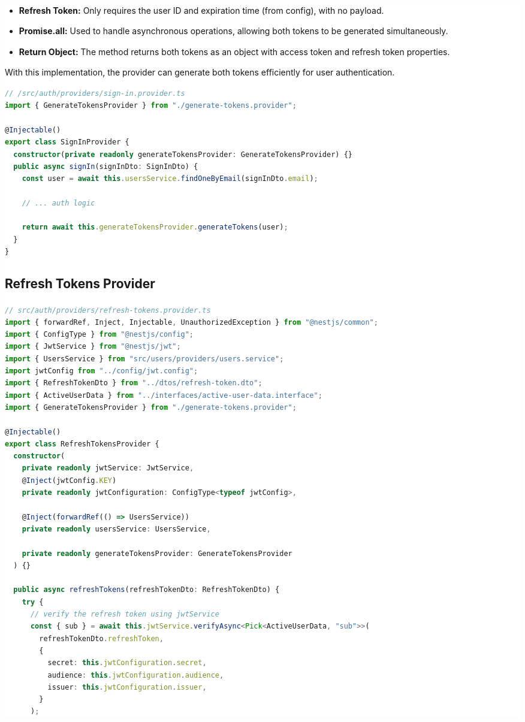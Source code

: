 - **Refresh Token:** Only requires the user ID and expiration time (from config), with no payload.

- **Promise.all:** Used to handle asynchronous operations, allowing both tokens to be generated simultaneously.

- **Return Object:** The method returns both tokens as an object with access token and refresh token properties.

With this implementation, the provider can generate both tokens efficiently for user authentication.

```ts
// /src/auth/providers/sign-in.provider.ts
import { GenerateTokensProvider } from "./generate-tokens.provider";

@Injectable()
export class SignInProvider {
  constructor(private readonly generateTokensProvider: GenerateTokensProvider) {}
  public async signIn(signInDto: SignInDto) {
    const user = await this.usersService.findOneByEmail(signInDto.email);

    // ... auth logic

    return await this.generateTokensProvider.generateTokens(user);
  }
}
```

## Refresh Tokens Provider

```ts
// src/auth/providers/refresh-tokens.provider.ts
import { forwardRef, Inject, Injectable, UnauthorizedException } from "@nestjs/common";
import { ConfigType } from "@nestjs/config";
import { JwtService } from "@nestjs/jwt";
import { UsersService } from "src/users/providers/users.service";
import jwtConfig from "../config/jwt.config";
import { RefreshTokenDto } from "../dtos/refresh-token.dto";
import { ActiveUserData } from "../interfaces/active-user-data.interface";
import { GenerateTokensProvider } from "./generate-tokens.provider";

@Injectable()
export class RefreshTokensProvider {
  constructor(
    private readonly jwtService: JwtService,
    @Inject(jwtConfig.KEY)
    private readonly jwtConfiguration: ConfigType<typeof jwtConfig>,

    @Inject(forwardRef(() => UsersService))
    private readonly usersService: UsersService,

    private readonly generateTokensProvider: GenerateTokensProvider
  ) {}

  public async refreshTokens(refreshTokenDto: RefreshTokenDto) {
    try {
      // verify the refresh token using jwtService
      const { sub } = await this.jwtService.verifyAsync<Pick<ActiveUserData, "sub">>(
        refreshTokenDto.refreshToken,
        {
          secret: this.jwtConfiguration.secret,
          audience: this.jwtConfiguration.audience,
          issuer: this.jwtConfiguration.issuer,
        }
      );

```